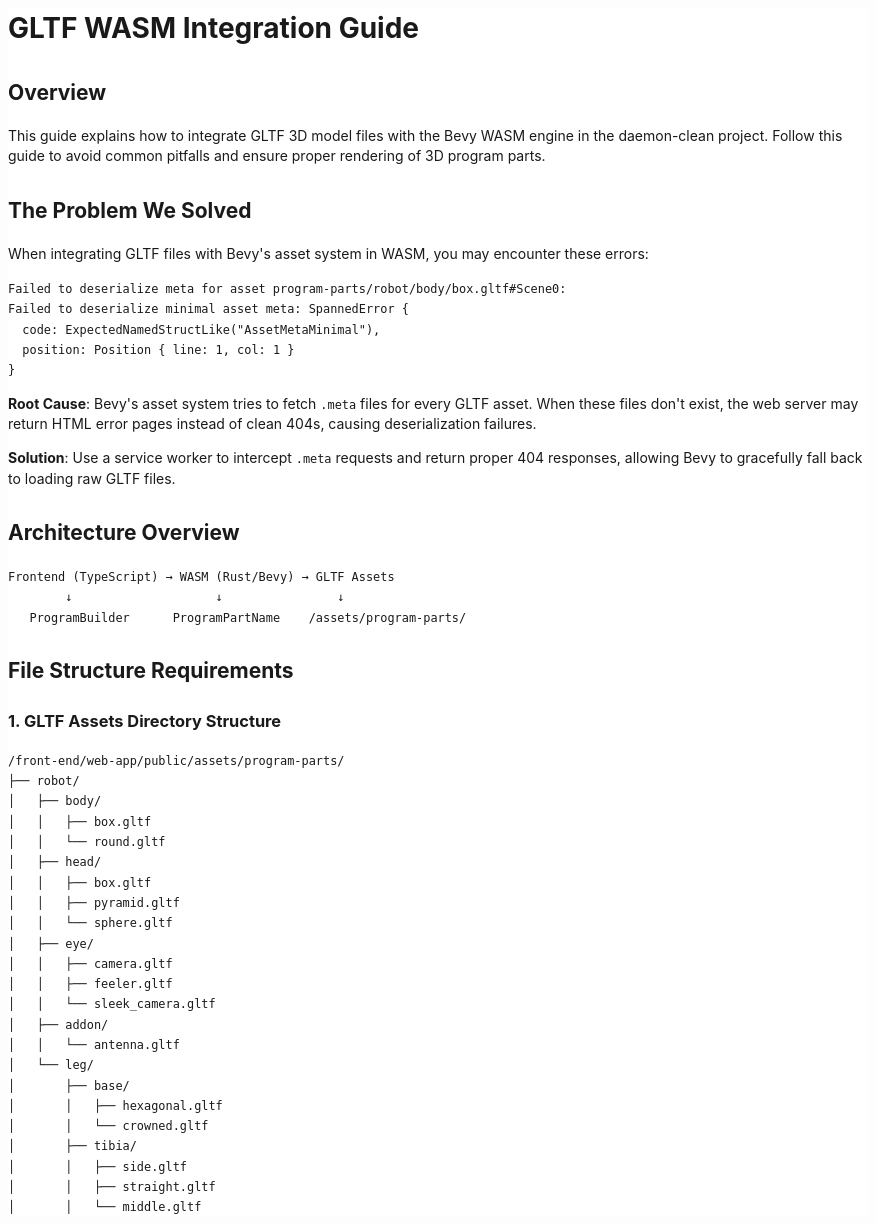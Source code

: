 # GLTF WASM Integration Guide

## Overview

This guide explains how to integrate GLTF 3D model files with the Bevy WASM engine in the daemon-clean project. Follow this guide to avoid common pitfalls and ensure proper rendering of 3D program parts.

## The Problem We Solved

When integrating GLTF files with Bevy's asset system in WASM, you may encounter these errors:

```
Failed to deserialize meta for asset program-parts/robot/body/box.gltf#Scene0: 
Failed to deserialize minimal asset meta: SpannedError { 
  code: ExpectedNamedStructLike("AssetMetaMinimal"), 
  position: Position { line: 1, col: 1 } 
}
```

**Root Cause**: Bevy's asset system tries to fetch `.meta` files for every GLTF asset. When these files don't exist, the web server may return HTML error pages instead of clean 404s, causing deserialization failures.

**Solution**: Use a service worker to intercept `.meta` requests and return proper 404 responses, allowing Bevy to gracefully fall back to loading raw GLTF files.

## Architecture Overview

```
Frontend (TypeScript) → WASM (Rust/Bevy) → GLTF Assets
        ↓                    ↓                ↓
   ProgramBuilder      ProgramPartName    /assets/program-parts/
```

## File Structure Requirements

### 1. GLTF Assets Directory Structure

```
/front-end/web-app/public/assets/program-parts/
├── robot/
│   ├── body/
│   │   ├── box.gltf
│   │   └── round.gltf
│   ├── head/
│   │   ├── box.gltf
│   │   ├── pyramid.gltf
│   │   └── sphere.gltf
│   ├── eye/
│   │   ├── camera.gltf
│   │   ├── feeler.gltf
│   │   └── sleek_camera.gltf
│   ├── addon/
│   │   └── antenna.gltf
│   └── leg/
│       ├── base/
│       │   ├── hexagonal.gltf
│       │   └── crowned.gltf
│       ├── tibia/
│       │   ├── side.gltf
│       │   ├── straight.gltf
│       │   └── middle.gltf
```